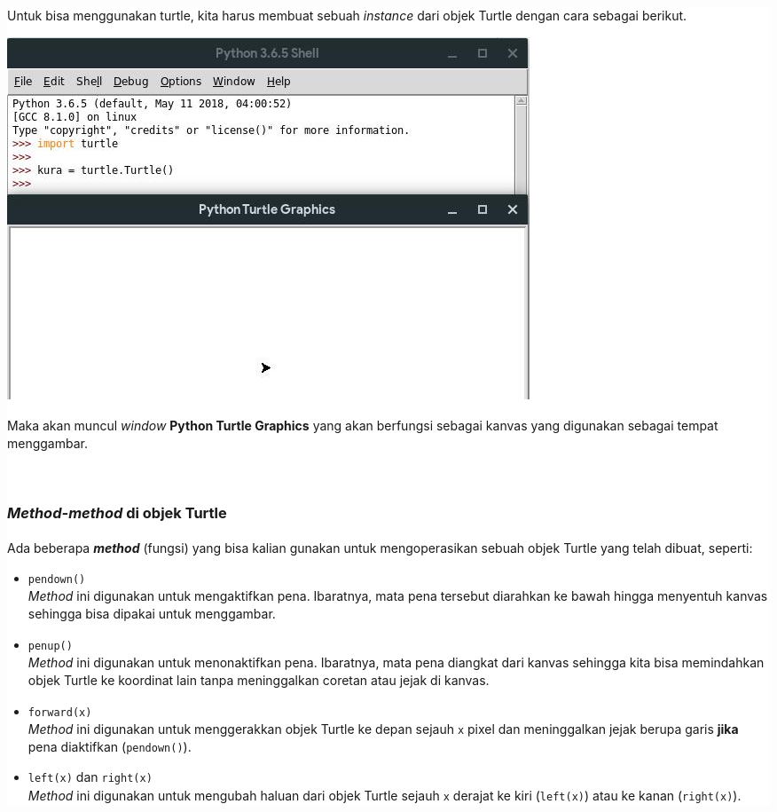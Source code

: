 Untuk bisa menggunakan turtle, kita harus membuat sebuah *instance* dari objek
Turtle dengan cara sebagai berikut.

![Instantiation](images/lab01_09.jpg)

Maka akan muncul *window* **Python Turtle Graphics** yang akan berfungsi
sebagai kanvas yang digunakan sebagai tempat menggambar.

<br>

### *Method-method* di objek Turtle

Ada beberapa ***method*** (fungsi) yang bisa kalian gunakan untuk
mengoperasikan sebuah objek Turtle yang telah dibuat, seperti:

- `pendown()`  
  *Method* ini digunakan untuk mengaktifkan pena. Ibaratnya, mata pena tersebut
  diarahkan ke bawah hingga menyentuh kanvas sehingga bisa dipakai untuk
  menggambar.

- `penup()`  
  *Method* ini digunakan untuk menonaktifkan pena. Ibaratnya, mata pena
  diangkat dari kanvas sehingga kita bisa memindahkan objek Turtle ke koordinat
  lain tanpa meninggalkan coretan atau jejak di kanvas.

- `forward(x)`  
  *Method* ini digunakan untuk menggerakkan objek Turtle ke depan sejauh `x`
  pixel dan meninggalkan jejak berupa garis **jika** pena diaktifkan
  (`pendown()`).

- `left(x)` dan `right(x)`  
  *Method* ini digunakan untuk mengubah haluan dari objek Turtle sejauh `x`
  derajat ke kiri (`left(x)`) atau ke kanan (`right(x)`).

